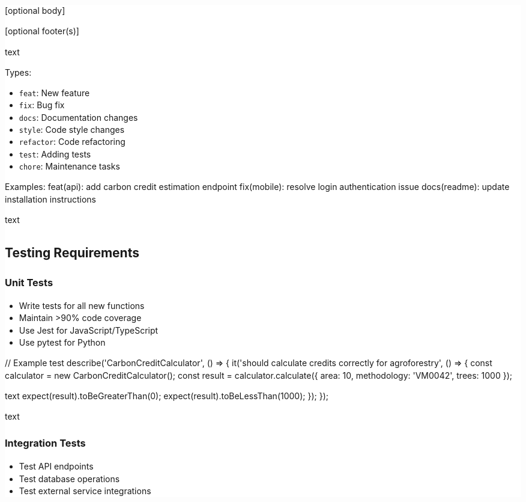 [optional body]

[optional footer(s)]

text

Types:
- `feat`: New feature
- `fix`: Bug fix
- `docs`: Documentation changes
- `style`: Code style changes
- `refactor`: Code refactoring
- `test`: Adding tests
- `chore`: Maintenance tasks

Examples:
feat(api): add carbon credit estimation endpoint
fix(mobile): resolve login authentication issue
docs(readme): update installation instructions

text

## Testing Requirements

### Unit Tests

- Write tests for all new functions
- Maintain >90% code coverage
- Use Jest for JavaScript/TypeScript
- Use pytest for Python

// Example test
describe('CarbonCreditCalculator', () => {
it('should calculate credits correctly for agroforestry', () => {
const calculator = new CarbonCreditCalculator();
const result = calculator.calculate({
area: 10,
methodology: 'VM0042',
trees: 1000
});

text
expect(result).toBeGreaterThan(0);
expect(result).toBeLessThan(1000);
});
});

text

### Integration Tests

- Test API endpoints
- Test database operations
- Test external service integrations

